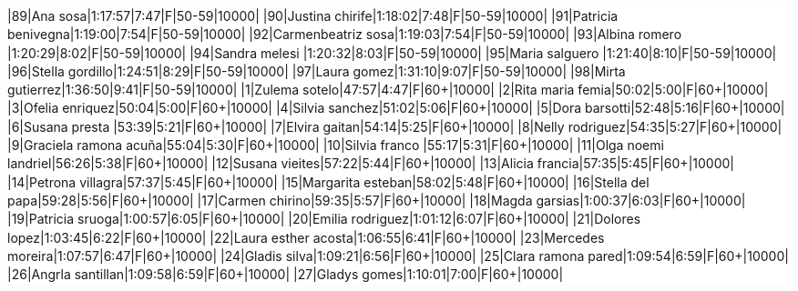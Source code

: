 |89|Ana sosa|1:17:57|7:47|F|50-59|10000|
|90|Justina chirife|1:18:02|7:48|F|50-59|10000|
|91|Patricia benivegna|1:19:00|7:54|F|50-59|10000|
|92|Carmenbeatriz sosa|1:19:03|7:54|F|50-59|10000|
|93|Albina romero |1:20:29|8:02|F|50-59|10000|
|94|Sandra melesi |1:20:32|8:03|F|50-59|10000|
|95|Maria salguero |1:21:40|8:10|F|50-59|10000|
|96|Stella gordillo|1:24:51|8:29|F|50-59|10000|
|97|Laura gomez|1:31:10|9:07|F|50-59|10000|
|98|Mirta gutierrez|1:36:50|9:41|F|50-59|10000|
|1|Zulema sotelo|47:57|4:47|F|60+|10000|
|2|Rita maria femia|50:02|5:00|F|60+|10000|
|3|Ofelia enriquez|50:04|5:00|F|60+|10000|
|4|Silvia sanchez|51:02|5:06|F|60+|10000|
|5|Dora barsotti|52:48|5:16|F|60+|10000|
|6|Susana presta |53:39|5:21|F|60+|10000|
|7|Elvira gaitan|54:14|5:25|F|60+|10000|
|8|Nelly rodriguez|54:35|5:27|F|60+|10000|
|9|Graciela ramona acuña|55:04|5:30|F|60+|10000|
|10|Silvia franco |55:17|5:31|F|60+|10000|
|11|Olga noemi landriel|56:26|5:38|F|60+|10000|
|12|Susana vieites|57:22|5:44|F|60+|10000|
|13|Alicia francia|57:35|5:45|F|60+|10000|
|14|Petrona villagra|57:37|5:45|F|60+|10000|
|15|Margarita esteban|58:02|5:48|F|60+|10000|
|16|Stella del papa|59:28|5:56|F|60+|10000|
|17|Carmen chirino|59:35|5:57|F|60+|10000|
|18|Magda garsias|1:00:37|6:03|F|60+|10000|
|19|Patricia sruoga|1:00:57|6:05|F|60+|10000|
|20|Emilia rodriguez|1:01:12|6:07|F|60+|10000|
|21|Dolores lopez|1:03:45|6:22|F|60+|10000|
|22|Laura esther acosta|1:06:55|6:41|F|60+|10000|
|23|Mercedes moreira|1:07:57|6:47|F|60+|10000|
|24|Gladis silva|1:09:21|6:56|F|60+|10000|
|25|Clara ramona pared|1:09:54|6:59|F|60+|10000|
|26|Angrla santillan|1:09:58|6:59|F|60+|10000|
|27|Gladys gomes|1:10:01|7:00|F|60+|10000|